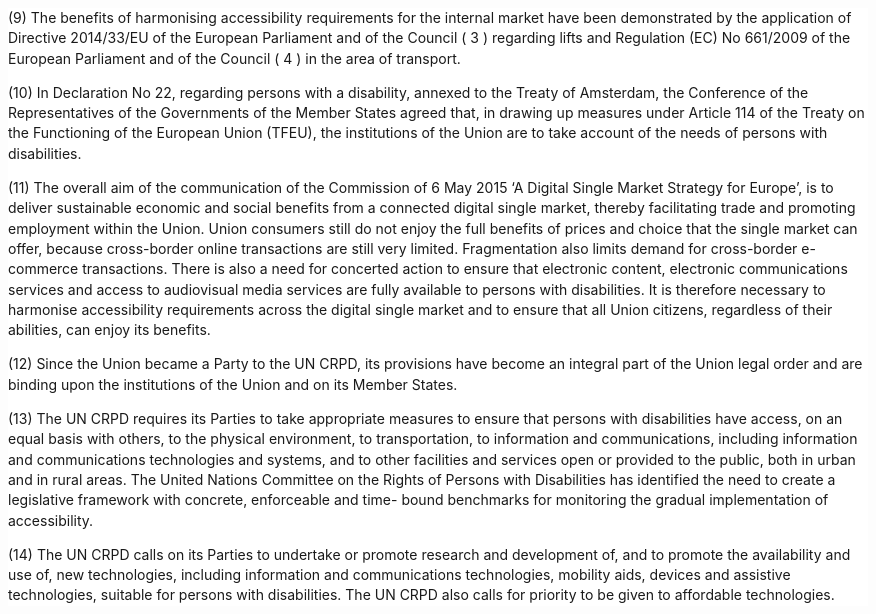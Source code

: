 (9) The benefits of harmonising accessibility requirements for the internal market have been demonstrated by the
application of Directive 2014/33/EU of the European Parliament and of the Council ( 3 ) regarding lifts and
Regulation (EC) No 661/2009 of the European Parliament and of the Council ( 4 ) in the area of transport.

(10) In Declaration No 22, regarding persons with a disability, annexed to the Treaty of Amsterdam, the Conference of
the Representatives of the Governments of the Member States agreed that, in drawing up measures under
Article 114 of the Treaty on the Functioning of the European Union (TFEU), the institutions of the Union are
to take account of the needs of persons with disabilities.

(11) The overall aim of the communication of the Commission of 6 May 2015 ‘A Digital Single Market Strategy for
Europe’, is to deliver sustainable economic and social benefits from a connected digital single market, thereby
facilitating trade and promoting employment within the Union. Union consumers still do not enjoy the full
benefits of prices and choice that the single market can offer, because cross-border online transactions are still
very limited. Fragmentation also limits demand for cross-border e-commerce transactions. There is also a need for
concerted action to ensure that electronic content, electronic communications services and access to audiovisual
media services are fully available to persons with disabilities. It is therefore necessary to harmonise accessibility
requirements across the digital single market and to ensure that all Union citizens, regardless of their abilities, can
enjoy its benefits.

(12) Since the Union became a Party to the UN CRPD, its provisions have become an integral part of the Union legal
order and are binding upon the institutions of the Union and on its Member States.

(13) The UN CRPD requires its Parties to take appropriate measures to ensure that persons with disabilities have access,
on an equal basis with others, to the physical environment, to transportation, to information and communications,
including information and communications technologies and systems, and to other facilities and services open or
provided to the public, both in urban and in rural areas. The United Nations Committee on the Rights of Persons
with Disabilities has identified the need to create a legislative framework with concrete, enforceable and time-
bound benchmarks for monitoring the gradual implementation of accessibility.

(14) The UN CRPD calls on its Parties to undertake or promote research and development of, and to promote the
availability and use of, new technologies, including information and communications technologies, mobility aids,
devices and assistive technologies, suitable for persons with disabilities. The UN CRPD also calls for priority to be
given to affordable technologies.
